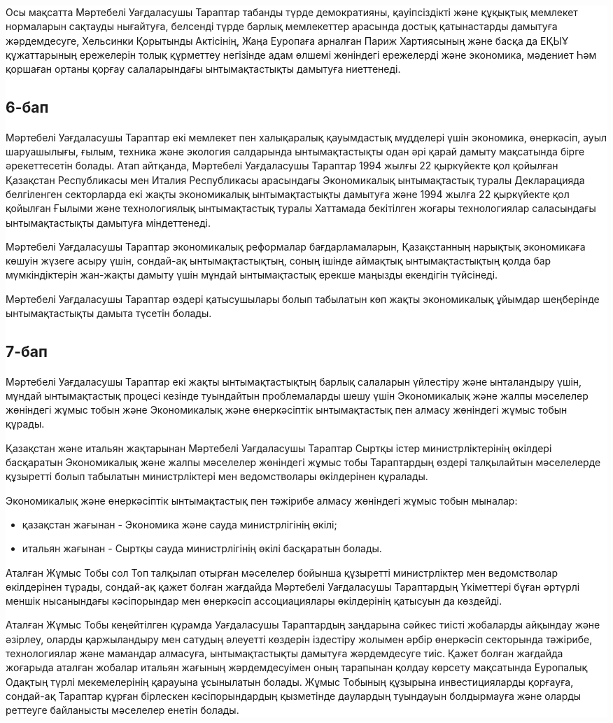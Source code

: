 Осы мақсатта Мәртебелi Уағдаласушы Тараптар табанды түрде демократияны, қауiпсiздiктi және құқықтық мемлекет нормаларын сақтауды нығайтуға, белсендi түрде барлық мемлекеттер арасында достық қатынастарды дамытуға жәрдемдесуге, Хельсинки Қорытынды Актiсiнiң, Жаңа Еуропаға арналған Париж Хартиясының және басқа да ЕҚЫҰ құжаттарының ережелерiн толық құрметтеу негiзiнде адам өлшемi жөнiндегi ережелердi және экономика, мәдениет Һәм қоршаған ортаны қорғау салаларындағы ынтымақтастықты дамытуға ниеттенедi.

## 6-бап

Мәртебелi Уағдаласушы Тараптар екi мемлекет пен халықаралық қауымдастық мүдделерi үшiн экономика, өнеркәсiп, ауыл шаруашылығы, ғылым, техника және экология салдарында ынтымақтастықты одан әрi қарай дамыту мақсатында бiрге әрекеттесетiн болады. Атап айтқанда, Мәртебелi Уағдаласушы Тараптар 1994 жылғы 22 қыркүйекте қол қойылған Қазақстан Республикасы мен Италия Республикасы арасындағы Экономикалық ынтымақтастық туралы Декларацияда белгiленген секторларда екi жақты экономикалық ынтымақтастықты дамытуға және 1994 жылға 22 қыркүйекте қол қойылған Ғылыми және технологиялық ынтымақтастық туралы Хаттамада бекiтiлген жоғары технологиялар саласындағы ынтымақтастықты дамытуға мiндеттенедi.

Мәртебелi Уағдаласушы Тараптар экономикалық реформалар бағдарламаларын, Қазақстанның нарықтық экономикаға көшуiн жүзеге асыру үшiн, сондай-ақ ынтымақтастықтың, соның iшiнде аймақтық ынтымақтастықтың қолда бар мүмкiндiктерiн жан-жақты дамыту үшiн мұндай ынтымақтастық ерекше маңызды екендiгiн түйсiнедi.

Мәртебелі Уағдаласушы Тараптар өздері қатысушылары болып табылатын көп жақты экономикалық ұйымдар шеңберiнде ынтымақтастықты дамыта түсетін болады.

## 7-бап

Мәртебелі Уағдаласушы Тараптар екі жақты ынтымақтастықтың барлық салаларын үйлестіру және ынталандыру үшін, мұндай ынтымақтастық процесі кезінде туындайтын проблемаларды шешу үшін Экономикалық және жалпы мәселелер жөніндегі жұмыс тобын және Экономикалық және өнеркәсіптік ынтымақтастық пен алмасу жөніндегі жұмыс тобын құрады.

Қазақстан және итальян жақтарынан Мәртебелі Уағдаласушы Тараптар Сыртқы істер министрліктерінің өкілдері басқаратын Экономикалық және жалпы мәселелер жөніндегі жұмыс тобы Тараптардың өздері талқылайтын мәселелерде құзыретті болып табылатын министрліктері мен ведомстволары өкілдерінен құралады.

Экономикалық және өнеркәсіптік ынтымақтастық пен тәжірибе алмасу жөніндегі жұмыс тобын мыналар:

- қазақстан жағынан - Экономика және сауда министрлігінің өкілі;

- итальян жағынан - Сыртқы сауда министрлігінің өкілі басқаратын болады.

Аталған Жұмыс Тобы сол Топ талқылап отырған мәселелер бойынша құзыретті министрліктер мен ведомстволар өкілдерінен тұрады, сондай-ақ қажет болған жағдайда Мәртебелі Уағдаласушы Тараптардың Үкіметтері бұған әртүрлі меншік нысанындағы кәсіпорындар мен өнеркәсіп ассоциациялары өкілдерінің қатысуын да көздейді.

Аталған Жұмыс Тобы кеңейтілген құрамда Уағдаласушы Тараптардың заңдарына сәйкес тиісті жобаларды айқындау және әзірлеу, оларды қаржыландыру мен сатудың әлеуетті көздерін іздестіру жолымен әрбір өнеркәсіп секторында тәжірибе, технологиялар және мамандар алмасуға, ынтымақтастықты дамытуға жәрдемдесуге тиіс. Қажет болған жағдайда жоғарыда аталған жобалар итальян жағының жәрдемдесуімен оның тарапынан қолдау көрсету мақсатында Еуропалық Одақтың түрлі мекемелерінің қарауына ұсынылатын болады. Жұмыс Тобының құзырына инвестицияларды қорғауға, сондай-ақ Тараптар құрған бірлескен кәсіпорындардың қызметінде даулардың туындауын болдырмауға және оларды реттеуге байланысты мәселелер енетін болады.
